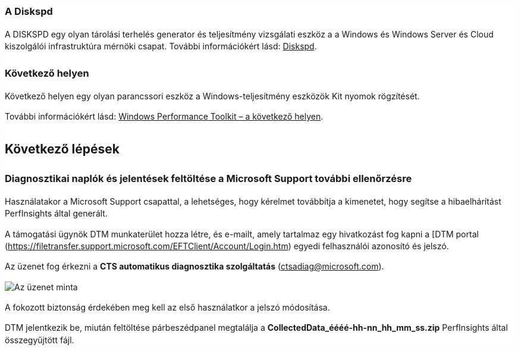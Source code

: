 ### <a name="diskspd"></a>A Diskspd

A DISKSPD egy olyan tárolási terhelés generator és teljesítmény vizsgálati eszköz a a Windows és Windows Server és Cloud kiszolgálói infrastruktúra mérnöki csapat. További információkért lásd: [Diskspd](https://github.com/Microsoft/diskspd).

### <a name="xperf"></a>Következő helyen

Következő helyen egy olyan parancssori eszköz a Windows-teljesítmény eszközök Kit nyomok rögzítését.

További információkért lásd: [Windows Performance Toolkit – a következő helyen](https://blogs.msdn.microsoft.com/ntdebugging/2008/04/03/windows-performance-toolkit-xperf/).

## <a name="next-steps"></a>Következő lépések

### <a name="upload-diagnostics-logs-and-reports-to-microsoft-support-for-further-review"></a>Diagnosztikai naplók és jelentések feltöltése a Microsoft Support további ellenőrzésre

Használatakor a Microsoft Support csapattal, a lehetséges, hogy kérelmet továbbítja a kimenetet, hogy segítse a hibaelhárítást PerfInsights által generált.

A támogatási ügynök DTM munkaterület hozza létre, és e-mailt, amely tartalmaz egy hivatkozást fog kapni a [DTM portal (https://filetransfer.support.microsoft.com/EFTClient/Account/Login.htm) egyedi felhasználói azonosító és jelszó.

Az üzenet fog érkezni a **CTS automatikus diagnosztika szolgáltatás** (ctsadiag@microsoft.com).

![Az üzenet minta](media/how-to-use-perfInsights/supportemail.png)

A fokozott biztonság érdekében meg kell az első használatkor a jelszó módosítása.

DTM jelentkezik be, miután feltöltése párbeszédpanel megtalálja a **CollectedData\_éééé-hh-nn\_hh\_mm\_ss.zip** PerfInsights által összegyűjtött fájl.
